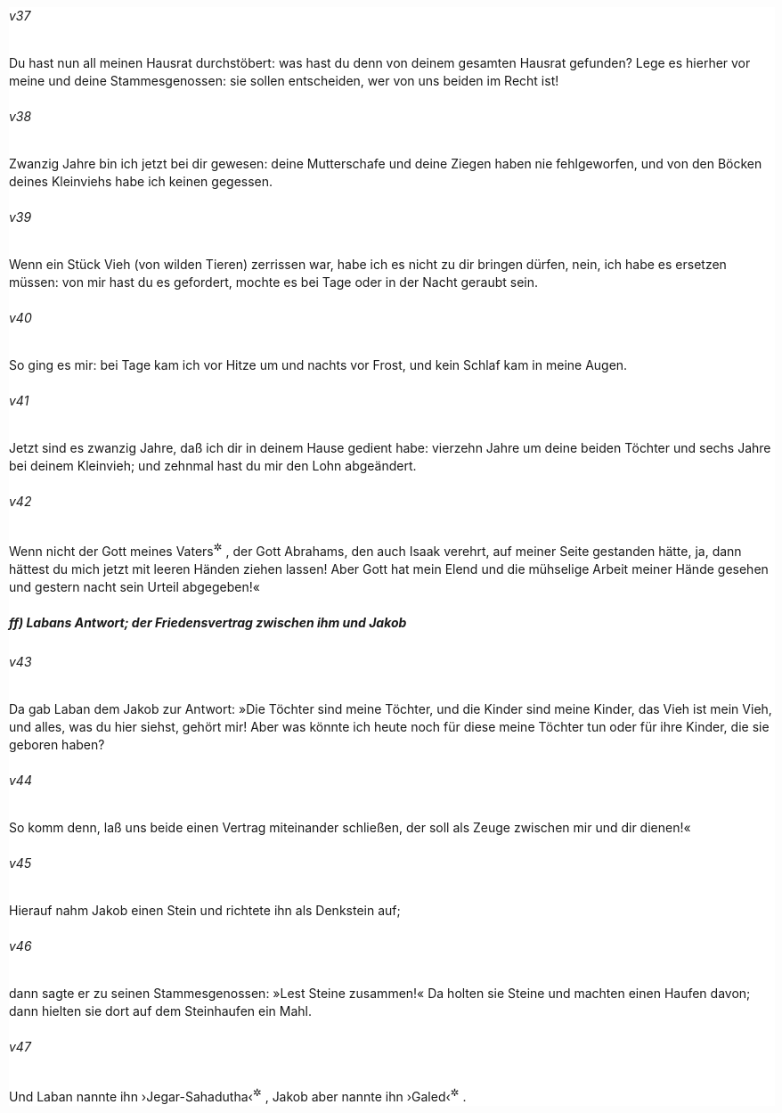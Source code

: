 ###### v37
Du hast nun all meinen Hausrat durchstöbert: was hast du denn von deinem gesamten Hausrat gefunden? Lege es hierher vor meine und deine Stammesgenossen: sie sollen entscheiden, wer von uns beiden im Recht ist!

###### v38
Zwanzig Jahre bin ich jetzt bei dir gewesen: deine Mutterschafe und deine Ziegen haben nie fehlgeworfen, und von den Böcken deines Kleinviehs habe ich keinen gegessen.

###### v39
Wenn ein Stück Vieh (von wilden Tieren) zerrissen war, habe ich es nicht zu dir bringen dürfen, nein, ich habe es ersetzen müssen: von mir hast du es gefordert, mochte es bei Tage oder in der Nacht geraubt sein.

###### v40
So ging es mir: bei Tage kam ich vor Hitze um und nachts vor Frost, und kein Schlaf kam in meine Augen.

###### v41
Jetzt sind es zwanzig Jahre, daß ich dir in deinem Hause gedient habe: vierzehn Jahre um deine beiden Töchter und sechs Jahre bei deinem Kleinvieh; und zehnmal hast du mir den Lohn abgeändert.

###### v42
Wenn nicht der Gott meines Vaters<sup title="= Großvaters">&#x2732;</sup>
, der Gott Abrahams, den auch Isaak verehrt, auf meiner Seite gestanden hätte, ja, dann hättest du mich jetzt mit leeren Händen ziehen lassen! Aber Gott hat mein Elend und die mühselige Arbeit meiner Hände gesehen und gestern nacht sein Urteil abgegeben!«

##### ff) Labans Antwort; der Friedensvertrag zwischen ihm und Jakob


###### v43
Da gab Laban dem Jakob zur Antwort: »Die Töchter sind meine Töchter, und die Kinder sind meine Kinder, das Vieh ist mein Vieh, und alles, was du hier siehst, gehört mir! Aber was könnte ich heute noch für diese meine Töchter tun oder für ihre Kinder, die sie geboren haben?

###### v44
So komm denn, laß uns beide einen Vertrag miteinander schließen, der soll als Zeuge zwischen mir und dir dienen!«

###### v45
Hierauf nahm Jakob einen Stein und richtete ihn als Denkstein auf;

###### v46
dann sagte er zu seinen Stammesgenossen: »Lest Steine zusammen!« Da holten sie Steine und machten einen Haufen davon; dann hielten sie dort auf dem Steinhaufen ein Mahl.

###### v47
Und Laban nannte ihn ›Jegar-Sahadutha‹<sup title="d.h. aramäisch: Haufe des Zeugnisses">&#x2732;</sup>
, Jakob aber nannte ihn ›Galed‹<sup title="d.h. hebräisch: ein als Zeuge dienender Haufe">&#x2732;</sup>
.
